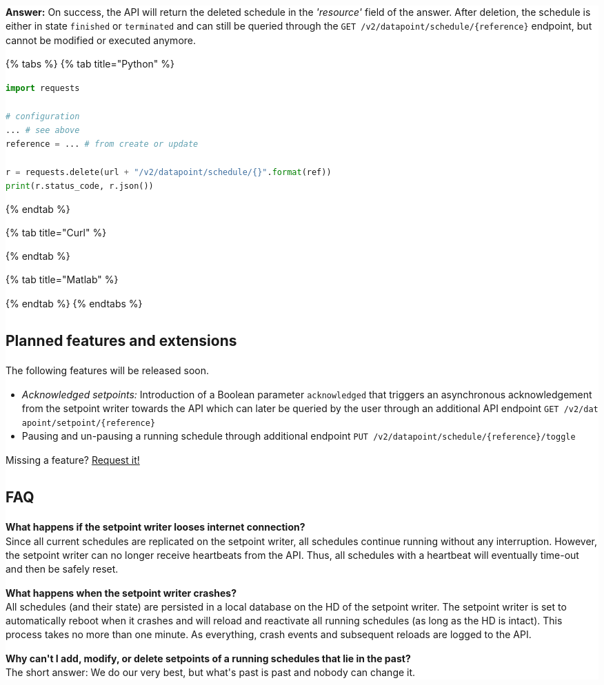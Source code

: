 **Answer:** On success, the API will return the deleted schedule in the _'resource'_ field of the answer. After deletion, the schedule is either in state `finished` or `terminated` and can still be queried through the `GET /v2/datapoint/schedule/{reference}` endpoint, but cannot be modified or executed anymore.

{% tabs %}
{% tab title="Python" %}
```python
import requests

# configuration
... # see above
reference = ... # from create or update

r = requests.delete(url + "/v2/datapoint/schedule/{}".format(ref))
print(r.status_code, r.json())
```
{% endtab %}

{% tab title="Curl" %}

{% endtab %}

{% tab title="Matlab" %}

{% endtab %}
{% endtabs %}

## Planned features and extensions

The following features will be released soon.

* _Acknowledged setpoints:_ Introduction of a Boolean parameter `acknowledged` that triggers an asynchronous acknowledgement from the setpoint writer towards the API which can later be queried by the user through an additional API endpoint `GET /v2/datapoint/setpoint/{reference}`
* Pausing and un-pausing a running schedule through additional endpoint `PUT /v2/datapoint/schedule/{reference}/toggle`

Missing a feature? [Request it!](../contact.md#support)

## FAQ

**What happens if the setpoint writer looses internet connection?**  
Since all current schedules are replicated on the setpoint writer, all schedules continue running without any interruption. However, the setpoint writer can no longer receive heartbeats from the API. Thus, all schedules with a heartbeat will eventually time-out and then be safely reset.

**What happens when the setpoint writer crashes?**  
All schedules \(and their state\) are persisted in a local database on the HD of the setpoint writer. The setpoint writer is set to automatically reboot when it crashes and will reload and reactivate all running schedules \(as long as the HD is intact\). This process takes no more than one minute. As everything, crash events and subsequent reloads are logged to the API.

**Why can't I add, modify, or delete setpoints of a running schedules that lie in the past?**  
The short answer: We do our very best, but what's past is past and nobody can change it.
